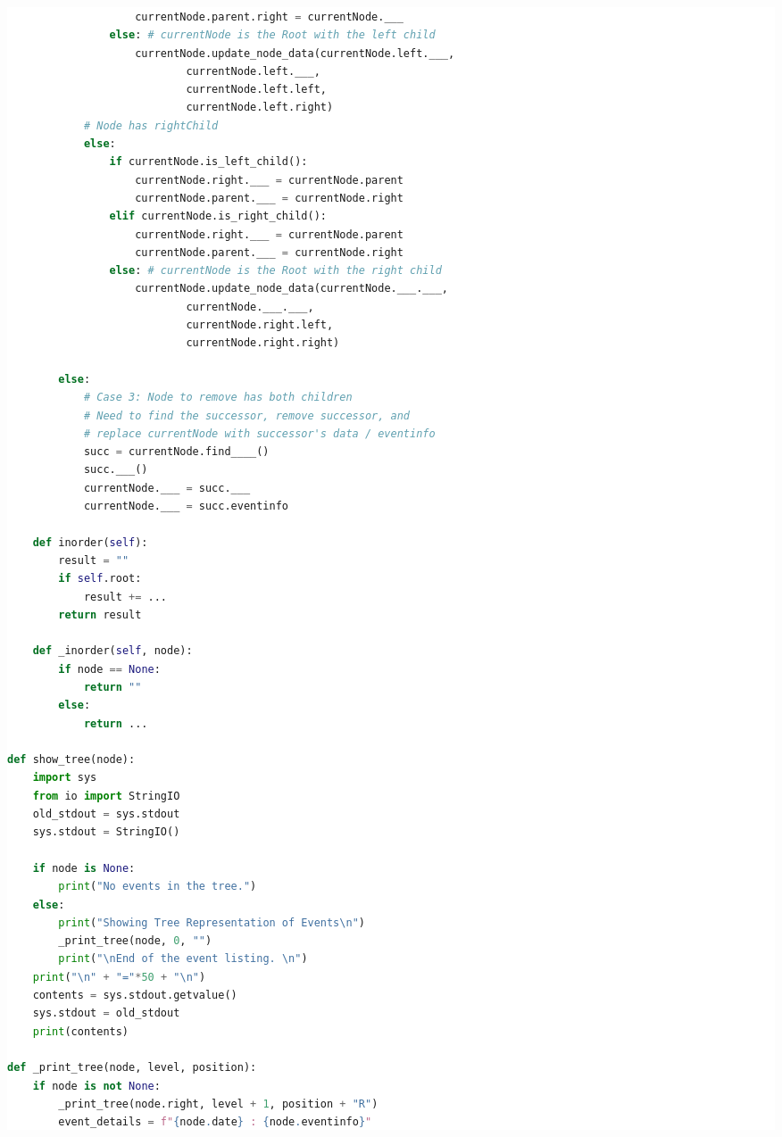 ```python
                    currentNode.parent.right = currentNode.___
                else: # currentNode is the Root with the left child
                    currentNode.update_node_data(currentNode.left.___,
                            currentNode.left.___,
                            currentNode.left.left,
                            currentNode.left.right)
            # Node has rightChild
            else:
                if currentNode.is_left_child():
                    currentNode.right.___ = currentNode.parent
                    currentNode.parent.___ = currentNode.right
                elif currentNode.is_right_child():
                    currentNode.right.___ = currentNode.parent
                    currentNode.parent.___ = currentNode.right
                else: # currentNode is the Root with the right child
                    currentNode.update_node_data(currentNode.___.___,
                            currentNode.___.___,
                            currentNode.right.left,
                            currentNode.right.right)

        else:
            # Case 3: Node to remove has both children
            # Need to find the successor, remove successor, and
            # replace currentNode with successor's data / eventinfo
            succ = currentNode.find____()
            succ.___()
            currentNode.___ = succ.___
            currentNode.___ = succ.eventinfo

    def inorder(self):
        result = ""
        if self.root:
            result += ...
        return result

    def _inorder(self, node):
        if node == None:
            return ""
        else:
            return ...

def show_tree(node):
    import sys
    from io import StringIO
    old_stdout = sys.stdout
    sys.stdout = StringIO()

    if node is None:
        print("No events in the tree.")
    else:
        print("Showing Tree Representation of Events\n")
        _print_tree(node, 0, "")
        print("\nEnd of the event listing. \n")
    print("\n" + "="*50 + "\n")
    contents = sys.stdout.getvalue()
    sys.stdout = old_stdout
    print(contents)

def _print_tree(node, level, position):
    if node is not None:
        _print_tree(node.right, level + 1, position + "R")
        event_details = f"{node.date} : {node.eventinfo}"
```
